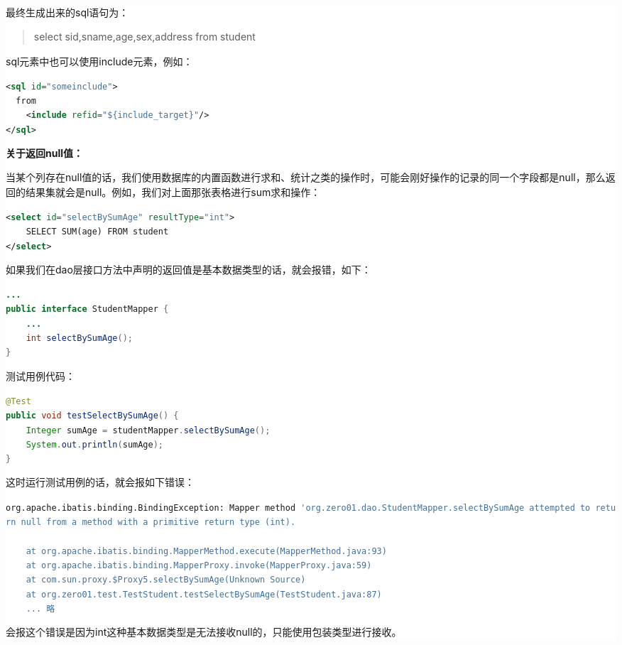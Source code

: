 最终生成出来的sql语句为：

> select sid,sname,age,sex,address from student

sql元素中也可以使用include元素，例如：

```xml
<sql id="someinclude">
  from
    <include refid="${include_target}"/>
</sql>
```

**关于返回null值：**

当某个列存在null值的话，我们使用数据库的内置函数进行求和、统计之类的操作时，可能会刚好操作的记录的同一个字段都是null，那么返回的结果集就会是null。例如，我们对上面那张表格进行sum求和操作：

```xml
<select id="selectBySumAge" resultType="int">
    SELECT SUM(age) FROM student
</select>
```

如果我们在dao层接口方法中声明的返回值是基本数据类型的话，就会报错，如下：

```java
...
public interface StudentMapper {
    ...
    int selectBySumAge();
}
```

测试用例代码：

```java
@Test
public void testSelectBySumAge() {
    Integer sumAge = studentMapper.selectBySumAge();
    System.out.println(sumAge);
}
```

这时运行测试用例的话，就会报如下错误：

```bash
org.apache.ibatis.binding.BindingException: Mapper method 'org.zero01.dao.StudentMapper.selectBySumAge attempted to return null from a method with a primitive return type (int).

    at org.apache.ibatis.binding.MapperMethod.execute(MapperMethod.java:93)
    at org.apache.ibatis.binding.MapperProxy.invoke(MapperProxy.java:59)
    at com.sun.proxy.$Proxy5.selectBySumAge(Unknown Source)
    at org.zero01.test.TestStudent.testSelectBySumAge(TestStudent.java:87)
    ... 略
```

会报这个错误是因为int这种基本数据类型是无法接收null的，只能使用包装类型进行接收。
